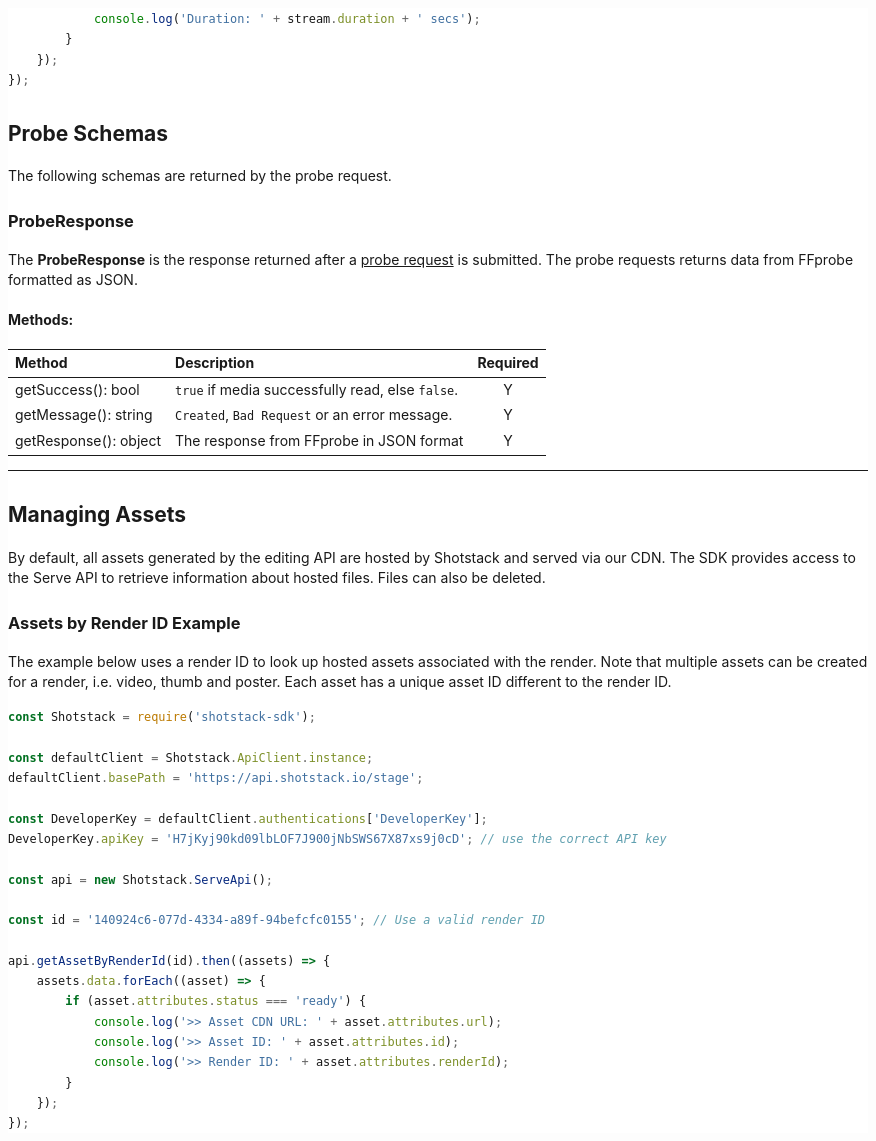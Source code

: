 ```javascript
            console.log('Duration: ' + stream.duration + ' secs');
        }
    });
});
```
## Probe Schemas

The following schemas are returned by the probe request.
### ProbeResponse

The **ProbeResponse** is the response returned after a [probe request](https://shotstack.io/docs/api/#inspect-media) is submitted. The probe requests returns data from FFprobe formatted as JSON.

#### Methods:

Method | Description | Required
:--- | :--- | :---: 
getSuccess(): bool | `true` if media successfully read, else `false`. | Y
getMessage(): string | `Created`, `Bad Request` or an error message. | Y
getResponse(): object | The response from FFprobe in JSON format | Y

---

## Managing Assets

By default, all assets generated by the editing API are hosted by Shotstack and served via our CDN. The SDK provides
access to the Serve API to retrieve information about hosted files. Files can also be deleted.

### Assets by Render ID Example

The example below uses a render ID to look up hosted assets associated with the render. Note that multiple assets can be
created for a render, i.e. video, thumb and poster. Each asset has a unique asset ID different to the render ID.

```javascript
const Shotstack = require('shotstack-sdk');

const defaultClient = Shotstack.ApiClient.instance;
defaultClient.basePath = 'https://api.shotstack.io/stage';

const DeveloperKey = defaultClient.authentications['DeveloperKey'];
DeveloperKey.apiKey = 'H7jKyj90kd09lbLOF7J900jNbSWS67X87xs9j0cD'; // use the correct API key

const api = new Shotstack.ServeApi();

const id = '140924c6-077d-4334-a89f-94befcfc0155'; // Use a valid render ID

api.getAssetByRenderId(id).then((assets) => {
    assets.data.forEach((asset) => {
        if (asset.attributes.status === 'ready') {
            console.log('>> Asset CDN URL: ' + asset.attributes.url);
            console.log('>> Asset ID: ' + asset.attributes.id);
            console.log('>> Render ID: ' + asset.attributes.renderId);
        }
    });
});
```
